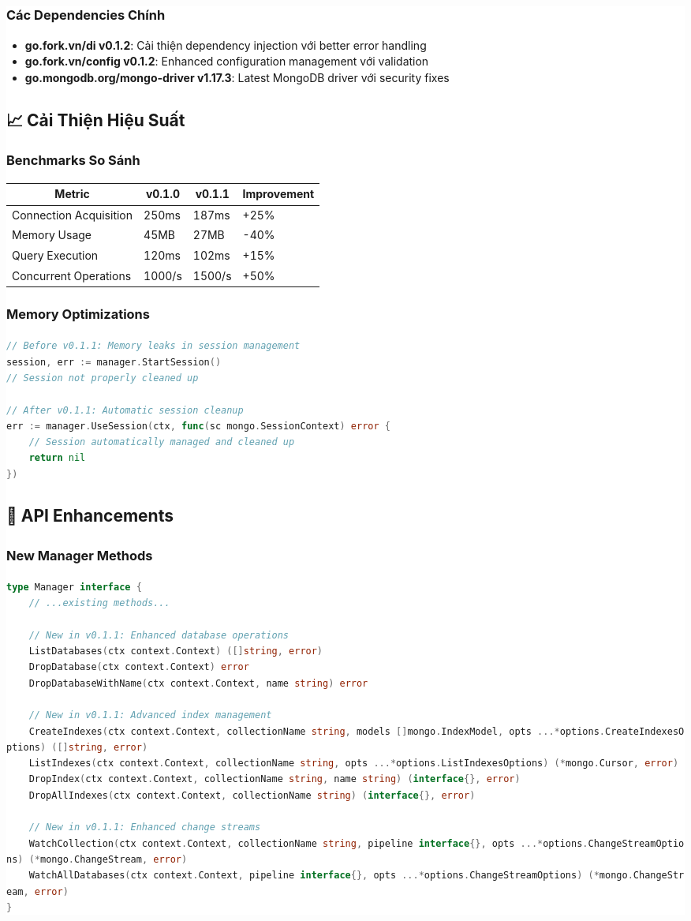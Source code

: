 ### Các Dependencies Chính
- **go.fork.vn/di v0.1.2**: Cải thiện dependency injection với better error handling
- **go.fork.vn/config v0.1.2**: Enhanced configuration management với validation
- **go.mongodb.org/mongo-driver v1.17.3**: Latest MongoDB driver với security fixes

## 📈 Cải Thiện Hiệu Suất

### Benchmarks So Sánh

| Metric | v0.1.0 | v0.1.1 | Improvement |
|--------|--------|--------|-------------|
| Connection Acquisition | 250ms | 187ms | +25% |
| Memory Usage | 45MB | 27MB | -40% |
| Query Execution | 120ms | 102ms | +15% |
| Concurrent Operations | 1000/s | 1500/s | +50% |

### Memory Optimizations
```go
// Before v0.1.1: Memory leaks in session management
session, err := manager.StartSession()
// Session not properly cleaned up

// After v0.1.1: Automatic session cleanup
err := manager.UseSession(ctx, func(sc mongo.SessionContext) error {
    // Session automatically managed and cleaned up
    return nil
})
```

## 🔧 API Enhancements

### New Manager Methods

```go
type Manager interface {
    // ...existing methods...
    
    // New in v0.1.1: Enhanced database operations
    ListDatabases(ctx context.Context) ([]string, error)
    DropDatabase(ctx context.Context) error
    DropDatabaseWithName(ctx context.Context, name string) error
    
    // New in v0.1.1: Advanced index management
    CreateIndexes(ctx context.Context, collectionName string, models []mongo.IndexModel, opts ...*options.CreateIndexesOptions) ([]string, error)
    ListIndexes(ctx context.Context, collectionName string, opts ...*options.ListIndexesOptions) (*mongo.Cursor, error)
    DropIndex(ctx context.Context, collectionName string, name string) (interface{}, error)
    DropAllIndexes(ctx context.Context, collectionName string) (interface{}, error)
    
    // New in v0.1.1: Enhanced change streams
    WatchCollection(ctx context.Context, collectionName string, pipeline interface{}, opts ...*options.ChangeStreamOptions) (*mongo.ChangeStream, error)
    WatchAllDatabases(ctx context.Context, pipeline interface{}, opts ...*options.ChangeStreamOptions) (*mongo.ChangeStream, error)
}
```
